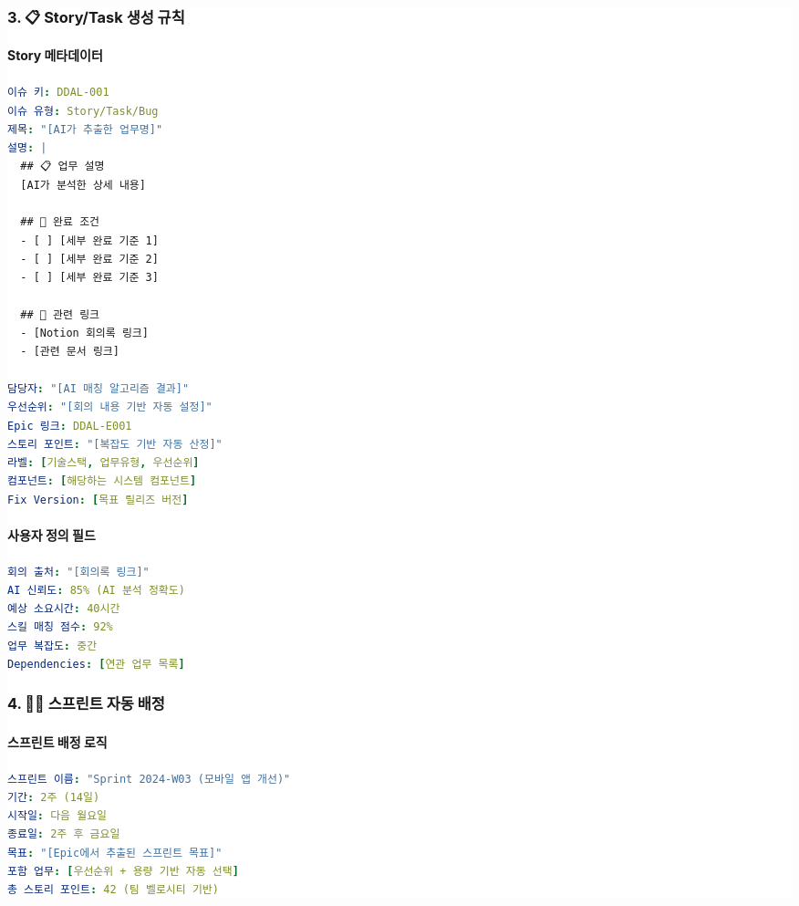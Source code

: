 ### 3. 📋 Story/Task 생성 규칙

#### **Story 메타데이터**
```yaml
이슈 키: DDAL-001
이슈 유형: Story/Task/Bug
제목: "[AI가 추출한 업무명]"
설명: |
  ## 📋 업무 설명
  [AI가 분석한 상세 내용]
  
  ## 🎯 완료 조건
  - [ ] [세부 완료 기준 1]
  - [ ] [세부 완료 기준 2]
  - [ ] [세부 완료 기준 3]
  
  ## 🔗 관련 링크
  - [Notion 회의록 링크]
  - [관련 문서 링크]

담당자: "[AI 매칭 알고리즘 결과]"
우선순위: "[회의 내용 기반 자동 설정]"
Epic 링크: DDAL-E001
스토리 포인트: "[복잡도 기반 자동 산정]"
라벨: [기술스택, 업무유형, 우선순위]
컴포넌트: [해당하는 시스템 컴포넌트]
Fix Version: [목표 릴리즈 버전]
```

#### **사용자 정의 필드**
```yaml
회의 출처: "[회의록 링크]"
AI 신뢰도: 85% (AI 분석 정확도)
예상 소요시간: 40시간
스킬 매칭 점수: 92%
업무 복잡도: 중간
Dependencies: [연관 업무 목록]
```

### 4. 🏃‍♂️ 스프린트 자동 배정

#### **스프린트 배정 로직**
```yaml
스프린트 이름: "Sprint 2024-W03 (모바일 앱 개선)"
기간: 2주 (14일)
시작일: 다음 월요일
종료일: 2주 후 금요일
목표: "[Epic에서 추출된 스프린트 목표]"
포함 업무: [우선순위 + 용량 기반 자동 선택]
총 스토리 포인트: 42 (팀 벨로시티 기반)
```
